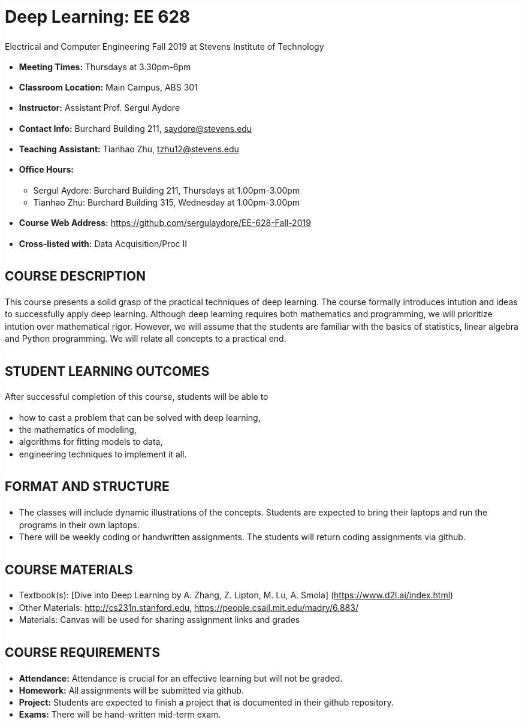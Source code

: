 # Deep Learning: EE 628
Electrical and Computer Engineering Fall 2019 at Stevens Institute of Technology

* **Meeting Times:** 	Thursdays at 3.30pm-6pm 
* **Classroom Location:**	Main Campus, ABS 301
* **Instructor:** 		Assistant Prof. Sergul Aydore 	
* **Contact Info:** 		Burchard Building 211, saydore@stevens.edu
* **Teaching Assistant:**   Tianhao Zhu, tzhu12@stevens.edu
* **Office Hours:**		
  * Sergul Aydore: Burchard Building 211, Thursdays at 1.00pm-3.00pm
  * Tianhao Zhu: Burchard Building 315, Wednesday at 1.00pm-3.00pm

* **Course Web Address:**	https://github.com/sergulaydore/EE-628-Fall-2019
* **Cross-listed with:** 	Data Acquisition/Proc II 

## COURSE DESCRIPTION

This course presents a solid grasp of the practical techniques of deep learning. The course formally introduces intution and ideas to successfully apply deep learning. Although deep learning requires both mathematics and programming, we will prioritize intution over mathematical rigor. However, we will assume that the students are familiar with the basics of statistics, linear algebra and Python programming. We will relate all concepts to a practical end.

## STUDENT LEARNING OUTCOMES
After successful completion of this course, students will be able to
*	how to cast a problem that can be solved with deep learning,
*	the mathematics of modeling,
*	algorithms for fitting models to data,
* engineering techniques to implement it all.

## FORMAT AND STRUCTURE
*	The classes will include dynamic illustrations of the concepts. Students are expected to bring their laptops and run the programs in their own laptops.
*	There will be weekly coding or handwritten assignments. The students will return coding assignments via github.

## COURSE MATERIALS
* Textbook(s): 		[Dive into Deep Learning by A. Zhang, Z. Lipton, M. Lu, A. Smola] (https://www.d2l.ai/index.html) 
* Other Materials: 	http://cs231n.stanford.edu, https://people.csail.mit.edu/madry/6.883/
* Materials:	 	Canvas will be used for sharing assignment links and grades

## COURSE REQUIREMENTS
* **Attendance:**	Attendance is crucial for an effective learning but will not be graded. 
* **Homework:** 	All assignments will be submitted via github. 
* **Project:**	Students are expected to finish a project that is documented in their github repository. 
* **Exams:** 	There will be hand-written mid-term exam.

